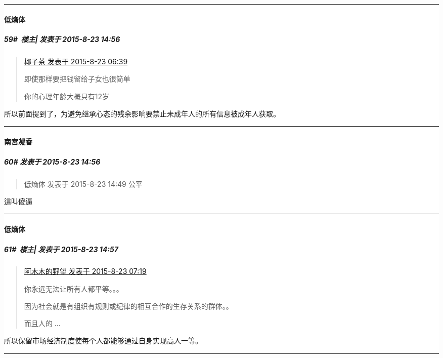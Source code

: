 




*****

####  低熵体  
##### 59#         楼主| 发表于 2015-8-23 14:56



<blockquote><a href="httphttps://bbs.saraba1st.com/2b/forum.php?mod=redirect&amp;goto=findpost&amp;pid=29939328&amp;ptid=1148312" target="_blank">椰子茶 发表于 2015-8-23 06:39</a>

即使那样要把钱留给子女也很简单

你的心理年龄大概只有12岁</blockquote>
所以前面提到了，为避免继承心态的残余影响要禁止未成年人的所有信息被成年人获取。







*****

####  南宮凝香  
##### 60#       发表于 2015-8-23 14:56



<blockquote>低熵体 发表于 2015-8-23 14:49
公平</blockquote>
這叫傻逼







*****

####  低熵体  
##### 61#         楼主| 发表于 2015-8-23 14:57



<blockquote><a href="httphttps://bbs.saraba1st.com/2b/forum.php?mod=redirect&amp;goto=findpost&amp;pid=29939381&amp;ptid=1148312" target="_blank">阿木木的野望 发表于 2015-8-23 07:19</a>

你永远无法让所有人都平等。。。

因为社会就是有组织有规则或纪律的相互合作的生存关系的群体。。

而且人的 ...</blockquote>
所以保留市场经济制度使每个人都能够通过自身实现高人一等。







*****
